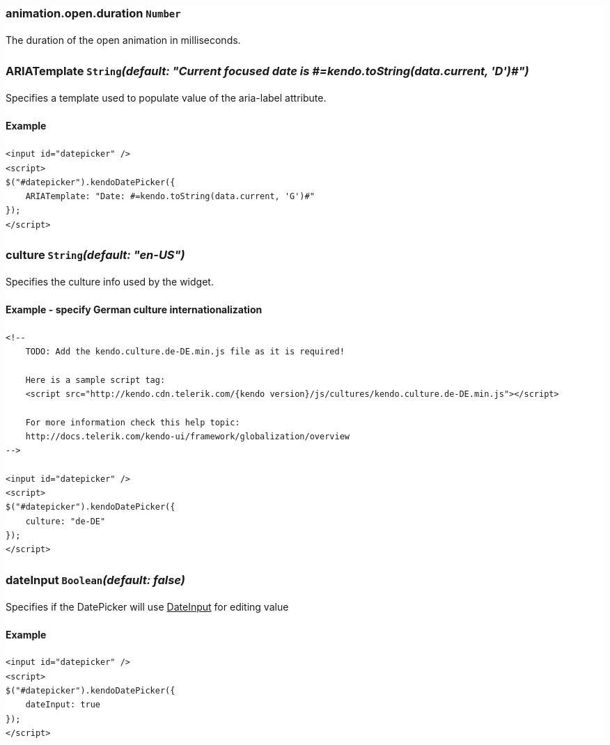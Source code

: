 ### animation.open.duration `Number`

The duration of the open animation in milliseconds.

### ARIATemplate `String`*(default: "Current focused date is #=kendo.toString(data.current, 'D')#")*

 Specifies a template used to populate value of the aria-label attribute.

#### Example

    <input id="datepicker" />
    <script>
    $("#datepicker").kendoDatePicker({
        ARIATemplate: "Date: #=kendo.toString(data.current, 'G')#"
    });
    </script>

### culture `String`*(default: "en-US")*

 Specifies the culture info used by the widget.

#### Example - specify German culture internationalization

    <!--
        TODO: Add the kendo.culture.de-DE.min.js file as it is required!

        Here is a sample script tag:
        <script src="http://kendo.cdn.telerik.com/{kendo version}/js/cultures/kendo.culture.de-DE.min.js"></script>

        For more information check this help topic:
        http://docs.telerik.com/kendo-ui/framework/globalization/overview
    -->

    <input id="datepicker" />
    <script>
    $("#datepicker").kendoDatePicker({
        culture: "de-DE"
    });
    </script>

### dateInput `Boolean`*(default: false)*

 Specifies if the DatePicker will use [DateInput](/api/javascript/ui/dateinput) for editing value

#### Example

    <input id="datepicker" />
    <script>
    $("#datepicker").kendoDatePicker({
        dateInput: true
    });
    </script>
